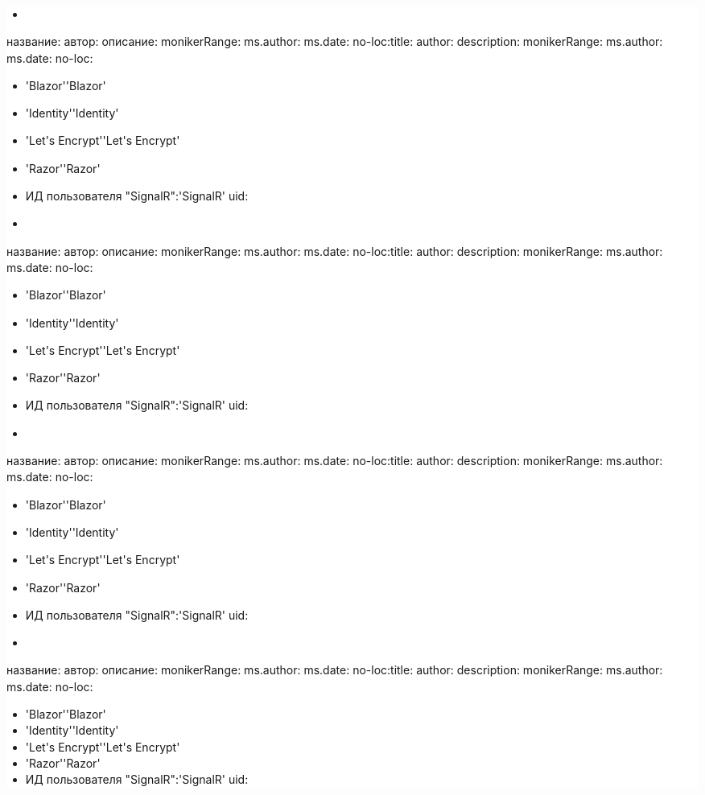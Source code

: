 -
<span data-ttu-id="4d045-267">название: автор: описание: monikerRange: ms.author: ms.date: no-loc:</span><span class="sxs-lookup"><span data-stu-id="4d045-267">title: author: description: monikerRange: ms.author: ms.date: no-loc:</span></span>
- <span data-ttu-id="4d045-268">'Blazor'</span><span class="sxs-lookup"><span data-stu-id="4d045-268">'Blazor'</span></span>
- <span data-ttu-id="4d045-269">'Identity'</span><span class="sxs-lookup"><span data-stu-id="4d045-269">'Identity'</span></span>
- <span data-ttu-id="4d045-270">'Let's Encrypt'</span><span class="sxs-lookup"><span data-stu-id="4d045-270">'Let's Encrypt'</span></span>
- <span data-ttu-id="4d045-271">'Razor'</span><span class="sxs-lookup"><span data-stu-id="4d045-271">'Razor'</span></span>
- <span data-ttu-id="4d045-272">ИД пользователя "SignalR":</span><span class="sxs-lookup"><span data-stu-id="4d045-272">'SignalR' uid:</span></span> 

-
<span data-ttu-id="4d045-273">название: автор: описание: monikerRange: ms.author: ms.date: no-loc:</span><span class="sxs-lookup"><span data-stu-id="4d045-273">title: author: description: monikerRange: ms.author: ms.date: no-loc:</span></span>
- <span data-ttu-id="4d045-274">'Blazor'</span><span class="sxs-lookup"><span data-stu-id="4d045-274">'Blazor'</span></span>
- <span data-ttu-id="4d045-275">'Identity'</span><span class="sxs-lookup"><span data-stu-id="4d045-275">'Identity'</span></span>
- <span data-ttu-id="4d045-276">'Let's Encrypt'</span><span class="sxs-lookup"><span data-stu-id="4d045-276">'Let's Encrypt'</span></span>
- <span data-ttu-id="4d045-277">'Razor'</span><span class="sxs-lookup"><span data-stu-id="4d045-277">'Razor'</span></span>
- <span data-ttu-id="4d045-278">ИД пользователя "SignalR":</span><span class="sxs-lookup"><span data-stu-id="4d045-278">'SignalR' uid:</span></span> 

-
<span data-ttu-id="4d045-279">название: автор: описание: monikerRange: ms.author: ms.date: no-loc:</span><span class="sxs-lookup"><span data-stu-id="4d045-279">title: author: description: monikerRange: ms.author: ms.date: no-loc:</span></span>
- <span data-ttu-id="4d045-280">'Blazor'</span><span class="sxs-lookup"><span data-stu-id="4d045-280">'Blazor'</span></span>
- <span data-ttu-id="4d045-281">'Identity'</span><span class="sxs-lookup"><span data-stu-id="4d045-281">'Identity'</span></span>
- <span data-ttu-id="4d045-282">'Let's Encrypt'</span><span class="sxs-lookup"><span data-stu-id="4d045-282">'Let's Encrypt'</span></span>
- <span data-ttu-id="4d045-283">'Razor'</span><span class="sxs-lookup"><span data-stu-id="4d045-283">'Razor'</span></span>
- <span data-ttu-id="4d045-284">ИД пользователя "SignalR":</span><span class="sxs-lookup"><span data-stu-id="4d045-284">'SignalR' uid:</span></span> 

-
<span data-ttu-id="4d045-285">название: автор: описание: monikerRange: ms.author: ms.date: no-loc:</span><span class="sxs-lookup"><span data-stu-id="4d045-285">title: author: description: monikerRange: ms.author: ms.date: no-loc:</span></span>
- <span data-ttu-id="4d045-286">'Blazor'</span><span class="sxs-lookup"><span data-stu-id="4d045-286">'Blazor'</span></span>
- <span data-ttu-id="4d045-287">'Identity'</span><span class="sxs-lookup"><span data-stu-id="4d045-287">'Identity'</span></span>
- <span data-ttu-id="4d045-288">'Let's Encrypt'</span><span class="sxs-lookup"><span data-stu-id="4d045-288">'Let's Encrypt'</span></span>
- <span data-ttu-id="4d045-289">'Razor'</span><span class="sxs-lookup"><span data-stu-id="4d045-289">'Razor'</span></span>
- <span data-ttu-id="4d045-290">ИД пользователя "SignalR":</span><span class="sxs-lookup"><span data-stu-id="4d045-290">'SignalR' uid:</span></span> 

